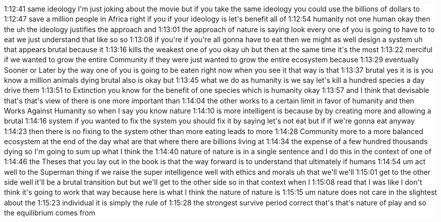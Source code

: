1:12:41
same ideology I'm just joking about the movie but if you take the same ideology you could use the billions of dollars to
1:12:47
save a million people in Africa right if you if your ideology is let's benefit all of
1:12:54
humanity not one human okay then the uh the ideology justifies the approach and
1:13:01
the approach of nature is saying look every one of you is going to have to to eat we just understand that like so so
1:13:08
if you're if you're all gonna have to eat then we might as well design a system uh that appears brutal because it
1:13:16
kills the weakest one of you okay uh but then at the same time it's the most
1:13:22
merciful if we wanted to grow the entire Community if they were just wanted to grow the entire ecosystem because
1:13:29
eventually Sooner or Later by the way one of you is going to be eaten right now when you see it that way is that
1:13:37
brutal yes it is is you know a million animals dying brutal also is okay but
1:13:45
what we do as humanity is we say let's kill a hundred species a day drive them
1:13:51
to Extinction you know for the benefit of one species which is humanity okay
1:13:57
and I think that devisable that's that's view of there is one more important than
1:14:04
the other works to a certain limit in favor of humanity and then Works Against Humanity so when I say you know nature
1:14:10
is more intelligent is because by by creating more and allowing a brutal
1:14:16
system if you wanted to fix the system you should fix it by saying let's not eat but if if we're gonna eat anyway
1:14:23
then there is no fixing to the system other than more eating leads to more
1:14:28
Community more to a more balanced ecosystem at the end of the day what are that where there are billions living at
1:14:34
the expense of a few hundred thousands dying so I'm going to sum up what I think the
1:14:40
nature of nature is in a single sentence and I do this in the context of one of
1:14:46
the Theses that you lay out in the book is that the way forward is to understand that ultimately if humans
1:14:54
um act well to the Superman thing if we raise the super intelligence well with ethics and morals uh that we'll we'll
1:15:01
get to the other side well it'll be a brutal transition but but we'll get to the other side so in that context when I
1:15:08
read that I was like I don't think it's going to work that way because here is what I think the nature of nature is
1:15:15
um nature does not care in the slightest about the
1:15:23
individual it is simply the rule of
1:15:28
the strongest survive period correct that's that's nature of play and so the equilibrium comes from